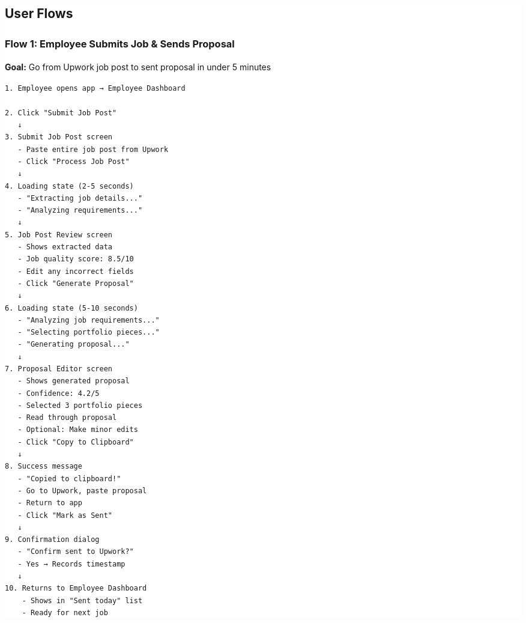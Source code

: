 
## User Flows

### Flow 1: Employee Submits Job & Sends Proposal

**Goal:** Go from Upwork job post to sent proposal in under 5 minutes

```
1. Employee opens app → Employee Dashboard

2. Click "Submit Job Post"
   ↓
3. Submit Job Post screen
   - Paste entire job post from Upwork
   - Click "Process Job Post"
   ↓
4. Loading state (2-5 seconds)
   - "Extracting job details..."
   - "Analyzing requirements..."
   ↓
5. Job Post Review screen
   - Shows extracted data
   - Job quality score: 8.5/10
   - Edit any incorrect fields
   - Click "Generate Proposal"
   ↓
6. Loading state (5-10 seconds)
   - "Analyzing job requirements..."
   - "Selecting portfolio pieces..."
   - "Generating proposal..."
   ↓
7. Proposal Editor screen
   - Shows generated proposal
   - Confidence: 4.2/5
   - Selected 3 portfolio pieces
   - Read through proposal
   - Optional: Make minor edits
   - Click "Copy to Clipboard"
   ↓
8. Success message
   - "Copied to clipboard!"
   - Go to Upwork, paste proposal
   - Return to app
   - Click "Mark as Sent"
   ↓
9. Confirmation dialog
   - "Confirm sent to Upwork?"
   - Yes → Records timestamp
   ↓
10. Returns to Employee Dashboard
    - Shows in "Sent today" list
    - Ready for next job
```
